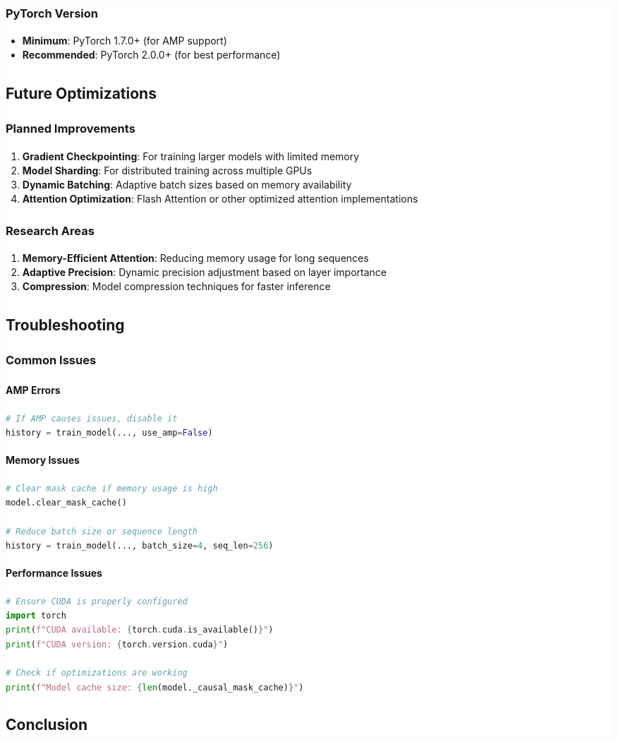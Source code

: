 ### PyTorch Version
- **Minimum**: PyTorch 1.7.0+ (for AMP support)
- **Recommended**: PyTorch 2.0.0+ (for best performance)

## Future Optimizations

### Planned Improvements
1. **Gradient Checkpointing**: For training larger models with limited memory
2. **Model Sharding**: For distributed training across multiple GPUs
3. **Dynamic Batching**: Adaptive batch sizes based on memory availability
4. **Attention Optimization**: Flash Attention or other optimized attention implementations

### Research Areas
1. **Memory-Efficient Attention**: Reducing memory usage for long sequences
2. **Adaptive Precision**: Dynamic precision adjustment based on layer importance
3. **Compression**: Model compression techniques for faster inference

## Troubleshooting

### Common Issues

#### AMP Errors
```python
# If AMP causes issues, disable it
history = train_model(..., use_amp=False)
```

#### Memory Issues
```python
# Clear mask cache if memory usage is high
model.clear_mask_cache()

# Reduce batch size or sequence length
history = train_model(..., batch_size=4, seq_len=256)
```

#### Performance Issues
```python
# Ensure CUDA is properly configured
import torch
print(f"CUDA available: {torch.cuda.is_available()}")
print(f"CUDA version: {torch.version.cuda}")

# Check if optimizations are working
print(f"Model cache size: {len(model._causal_mask_cache)}")
```

## Conclusion
